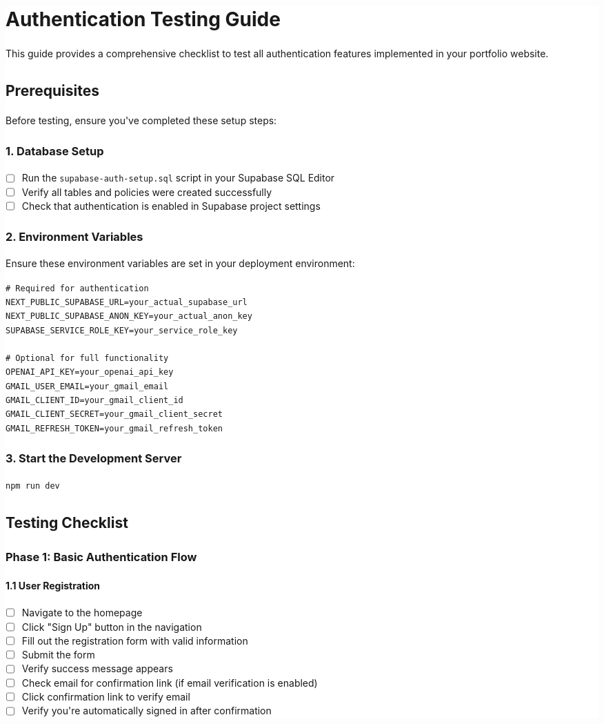 # Authentication Testing Guide

This guide provides a comprehensive checklist to test all authentication features implemented in your portfolio website.

## Prerequisites

Before testing, ensure you've completed these setup steps:

### 1. Database Setup
- [ ] Run the `supabase-auth-setup.sql` script in your Supabase SQL Editor
- [ ] Verify all tables and policies were created successfully
- [ ] Check that authentication is enabled in Supabase project settings

### 2. Environment Variables
Ensure these environment variables are set in your deployment environment:

```env
# Required for authentication
NEXT_PUBLIC_SUPABASE_URL=your_actual_supabase_url
NEXT_PUBLIC_SUPABASE_ANON_KEY=your_actual_anon_key
SUPABASE_SERVICE_ROLE_KEY=your_service_role_key

# Optional for full functionality
OPENAI_API_KEY=your_openai_api_key
GMAIL_USER_EMAIL=your_gmail_email
GMAIL_CLIENT_ID=your_gmail_client_id
GMAIL_CLIENT_SECRET=your_gmail_client_secret
GMAIL_REFRESH_TOKEN=your_gmail_refresh_token
```

### 3. Start the Development Server
```bash
npm run dev
```

## Testing Checklist

### Phase 1: Basic Authentication Flow

#### 1.1 User Registration
- [ ] Navigate to the homepage
- [ ] Click "Sign Up" button in the navigation
- [ ] Fill out the registration form with valid information
- [ ] Submit the form
- [ ] Verify success message appears
- [ ] Check email for confirmation link (if email verification is enabled)
- [ ] Click confirmation link to verify email
- [ ] Verify you're automatically signed in after confirmation
